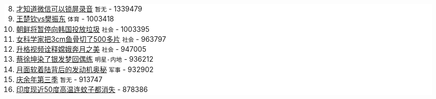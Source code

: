 8. [才知道微信可以锁屏录音](https://m.weibo.cn/search?containerid=100103type%3D1%26t%3D10%26q%3D%E6%89%8D%E7%9F%A5%E9%81%93%E5%BE%AE%E4%BF%A1%E5%8F%AF%E4%BB%A5%E9%94%81%E5%B1%8F%E5%BD%95%E9%9F%B3&stream_entry_id=31&isnewpage=1&extparam=seat%3D1%26filter_type%3Drealtimehot%26c_type%3D31%26lcate%3D5001%26cate%3D5001%26band_rank%3D1%26q%3D%25E6%2589%258D%25E7%259F%25A5%25E9%2581%2593%25E5%25BE%25AE%25E4%25BF%25A1%25E5%258F%25AF%25E4%25BB%25A5%25E9%2594%2581%25E5%25B1%258F%25E5%25BD%2595%25E9%259F%25B3%26stream_entry_id%3D31%26pos%3D0%26realpos%3D1%26dgr%3D0%26flag%3D1%26display_time%3D1717413395%26pre_seqid%3D171741339575002734209) `暂无` - 1339479
9. [王楚钦vs樊振东](https://m.weibo.cn/search?containerid=100103type%3D1%26t%3D10%26q%3D%23%E7%8E%8B%E6%A5%9A%E9%92%A6vs%E6%A8%8A%E6%8C%AF%E4%B8%9C%23&stream_entry_id=31&isnewpage=1&extparam=seat%3D1%26filter_type%3Drealtimehot%26c_type%3D31%26lcate%3D5001%26cate%3D5001%26band_rank%3D2%26q%3D%2523%25E7%258E%258B%25E6%25A5%259A%25E9%2592%25A6vs%25E6%25A8%258A%25E6%258C%25AF%25E4%25B8%259C%2523%26stream_entry_id%3D31%26pos%3D1%26realpos%3D2%26dgr%3D0%26flag%3D1%26display_time%3D1717418290%26pre_seqid%3D171741829047001121495) `体育` - 1003418
10. [朝鲜将暂停向韩国投放垃圾](https://m.weibo.cn/search?containerid=100103type%3D1%26t%3D10%26q%3D%23%E6%9C%9D%E9%B2%9C%E5%B0%86%E6%9A%82%E5%81%9C%E5%90%91%E9%9F%A9%E5%9B%BD%E6%8A%95%E6%94%BE%E5%9E%83%E5%9C%BE%23&stream_entry_id=31&isnewpage=1&extparam=seat%3D1%26realpos%3D6%26filter_type%3Drealtimehot%26c_type%3D31%26lcate%3D5001%26cate%3D5001%26q%3D%2523%25E6%259C%259D%25E9%25B2%259C%25E5%25B0%2586%25E6%259A%2582%25E5%2581%259C%25E5%2590%2591%25E9%259F%25A9%25E5%259B%25BD%25E6%258A%2595%25E6%2594%25BE%25E5%259E%2583%25E5%259C%25BE%2523%26stream_entry_id%3D31%26pos%3D5%26dgr%3D0%26band_rank%3D6%26flag%3D2%26display_time%3D1717378014%26pre_seqid%3D171737801418007422195) `社会` - 1003395
11. [女科学家把3cm鱼骨切了500多片](https://m.weibo.cn/search?containerid=100103type%3D1%26t%3D10%26q%3D%23%E5%A5%B3%E7%A7%91%E5%AD%A6%E5%AE%B6%E6%8A%8A3cm%E9%B1%BC%E9%AA%A8%E5%88%87%E4%BA%86500%E5%A4%9A%E7%89%87%23&stream_entry_id=31&isnewpage=1&extparam=seat%3D1%26filter_type%3Drealtimehot%26c_type%3D31%26lcate%3D5001%26cate%3D5001%26q%3D%2523%25E5%25A5%25B3%25E7%25A7%2591%25E5%25AD%25A6%25E5%25AE%25B6%25E6%258A%258A3cm%25E9%25B1%25BC%25E9%25AA%25A8%25E5%2588%2587%25E4%25BA%2586500%25E5%25A4%259A%25E7%2589%2587%2523%26band_rank%3D2%26dgr%3D0%26pos%3D1%26realpos%3D2%26stream_entry_id%3D31%26flag%3D1%26display_time%3D1717406491%26pre_seqid%3D171740649150302375639) `社会` - 963797
12. [升格视频诠释嫦娥奔月之美](https://m.weibo.cn/search?containerid=100103type%3D1%26t%3D10%26q%3D%23%E5%8D%87%E6%A0%BC%E8%A7%86%E9%A2%91%E8%AF%A0%E9%87%8A%E5%AB%A6%E5%A8%A5%E5%A5%94%E6%9C%88%E4%B9%8B%E7%BE%8E%23&stream_entry_id=31&isnewpage=1&extparam=seat%3D1%26filter_type%3Drealtimehot%26c_type%3D31%26lcate%3D5001%26realpos%3D3%26cate%3D5001%26band_rank%3D3%26dgr%3D0%26pos%3D2%26q%3D%2523%25E5%258D%2587%25E6%25A0%25BC%25E8%25A7%2586%25E9%25A2%2591%25E8%25AF%25A0%25E9%2587%258A%25E5%25AB%25A6%25E5%25A8%25A5%25E5%25A5%2594%25E6%259C%2588%25E4%25B9%258B%25E7%25BE%258E%2523%26stream_entry_id%3D31%26flag%3D1%26display_time%3D1717403128%26pre_seqid%3D1717403128546027511173) `社会` - 947005
13. [蔡徐坤染了银发梦回偶练](https://m.weibo.cn/search?containerid=100103type%3D1%26t%3D10%26q%3D%23%E8%94%A1%E5%BE%90%E5%9D%A4%E6%9F%93%E4%BA%86%E9%93%B6%E5%8F%91%E6%A2%A6%E5%9B%9E%E5%81%B6%E7%BB%83%23&stream_entry_id=31&isnewpage=1&extparam=seat%3D1%26realpos%3D5%26filter_type%3Drealtimehot%26c_type%3D31%26lcate%3D5001%26cate%3D5001%26q%3D%2523%25E8%2594%25A1%25E5%25BE%2590%25E5%259D%25A4%25E6%259F%2593%25E4%25BA%2586%25E9%2593%25B6%25E5%258F%2591%25E6%25A2%25A6%25E5%259B%259E%25E5%2581%25B6%25E7%25BB%2583%2523%26stream_entry_id%3D31%26pos%3D4%26dgr%3D0%26band_rank%3D5%26flag%3D1%26display_time%3D1717410276%26pre_seqid%3D171741027672309450125) `明星-内地` - 936212
14. [月面软着陆背后的发动机奥秘](https://m.weibo.cn/search?containerid=100103type%3D1%26t%3D10%26q%3D%23%E6%9C%88%E9%9D%A2%E8%BD%AF%E7%9D%80%E9%99%86%E8%83%8C%E5%90%8E%E7%9A%84%E5%8F%91%E5%8A%A8%E6%9C%BA%E5%A5%A5%E7%A7%98%23&stream_entry_id=31&isnewpage=1&extparam=seat%3D1%26filter_type%3Drealtimehot%26c_type%3D31%26lcate%3D5001%26cate%3D5001%26realpos%3D3%26q%3D%2523%25E6%259C%2588%25E9%259D%25A2%25E8%25BD%25AF%25E7%259D%2580%25E9%2599%2586%25E8%2583%258C%25E5%2590%258E%25E7%259A%2584%25E5%258F%2591%25E5%258A%25A8%25E6%259C%25BA%25E5%25A5%25A5%25E7%25A7%2598%2523%26stream_entry_id%3D31%26band_rank%3D3%26pos%3D2%26dgr%3D0%26flag%3D1%26display_time%3D1717392056%26pre_seqid%3D171739205621907421182) `军事` - 932902
15. [庆余年第三季](https://m.weibo.cn/search?containerid=100103type%3D1%26t%3D10%26q%3D%E5%BA%86%E4%BD%99%E5%B9%B4%E7%AC%AC%E4%B8%89%E5%AD%A3&stream_entry_id=31&isnewpage=1&extparam=seat%3D1%26filter_type%3Drealtimehot%26c_type%3D31%26lcate%3D5001%26realpos%3D1%26cate%3D5001%26band_rank%3D1%26dgr%3D0%26pos%3D0%26q%3D%25E5%25BA%2586%25E4%25BD%2599%25E5%25B9%25B4%25E7%25AC%25AC%25E4%25B8%2589%25E5%25AD%25A3%26stream_entry_id%3D31%26flag%3D16%26display_time%3D1717345368%26pre_seqid%3D171734536837101353672) `暂无` - 913747
16. [印度现近50度高温连蚊子都消失](https://m.weibo.cn/search?containerid=100103type%3D1%26t%3D10%26q%3D%23%E5%8D%B0%E5%BA%A6%E7%8E%B0%E8%BF%9150%E5%BA%A6%E9%AB%98%E6%B8%A9%E8%BF%9E%E8%9A%8A%E5%AD%90%E9%83%BD%E6%B6%88%E5%A4%B1%23&stream_entry_id=31&isnewpage=1&extparam=seat%3D1%26filter_type%3Drealtimehot%26c_type%3D31%26lcate%3D5001%26cate%3D5001%26q%3D%2523%25E5%258D%25B0%25E5%25BA%25A6%25E7%258E%25B0%25E8%25BF%259150%25E5%25BA%25A6%25E9%25AB%2598%25E6%25B8%25A9%25E8%25BF%259E%25E8%259A%258A%25E5%25AD%2590%25E9%2583%25BD%25E6%25B6%2588%25E5%25A4%25B1%2523%26band_rank%3D48%26dgr%3D0%26pos%3D47%26realpos%3D48%26stream_entry_id%3D31%26flag%3D1%26display_time%3D1717406491%26pre_seqid%3D171740649150302375639)  - 878386